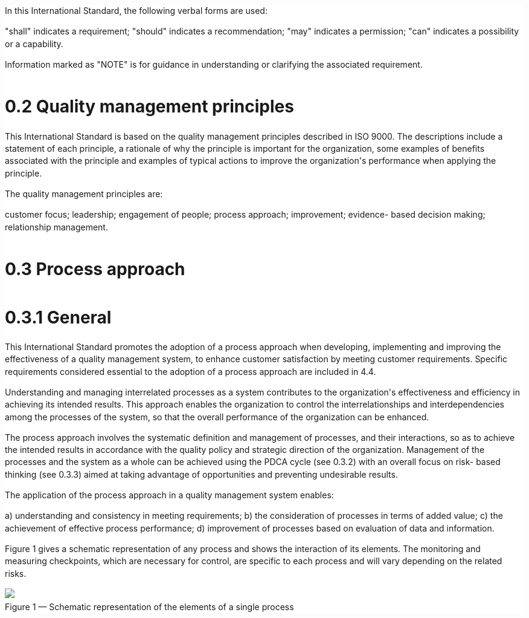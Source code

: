 In this International Standard, the following verbal forms are used:

"shall" indicates a requirement; "should" indicates a recommendation; "may" indicates a permission; "can" indicates a possibility or a capability.

Information marked as "NOTE" is for guidance in understanding or clarifying the associated requirement.

# 0.2 Quality management principles

This International Standard is based on the quality management principles described in ISO 9000. The descriptions include a statement of each principle, a rationale of why the principle is important for the organization, some examples of benefits associated with the principle and examples of typical actions to improve the organization's performance when applying the principle.

The quality management principles are:

customer focus; leadership; engagement of people; process approach; improvement; evidence- based decision making; relationship management.

# 0.3 Process approach

# 0.3.1 General

This International Standard promotes the adoption of a process approach when developing, implementing and improving the effectiveness of a quality management system, to enhance customer satisfaction by meeting customer requirements. Specific requirements considered essential to the adoption of a process approach are included in 4.4.

Understanding and managing interrelated processes as a system contributes to the organization's effectiveness and efficiency in achieving its intended results. This approach enables the organization to control the interrelationships and interdependencies among the processes of the system, so that the overall performance of the organization can be enhanced.

The process approach involves the systematic definition and management of processes, and their interactions, so as to achieve the intended results in accordance with the quality policy and strategic direction of the organization. Management of the processes and the system as a whole can be achieved using the PDCA cycle (see 0.3.2) with an overall focus on risk- based thinking (see 0.3.3) aimed at taking advantage of opportunities and preventing undesirable results.

The application of the process approach in a quality management system enables:

a) understanding and consistency in meeting requirements; 
b) the consideration of processes in terms of added value; 
c) the achievement of effective process performance; 
d) improvement of processes based on evaluation of data and information.

Figure 1 gives a schematic representation of any process and shows the interaction of its elements. The monitoring and measuring checkpoints, which are necessary for control, are specific to each process and will vary depending on the related risks.

![](images/612901fd9e64587914ae7017dbf507c574da1915d0c053f8d2de25cffad54b66.jpg)  
Figure 1 — Schematic representation of the elements of a single process
